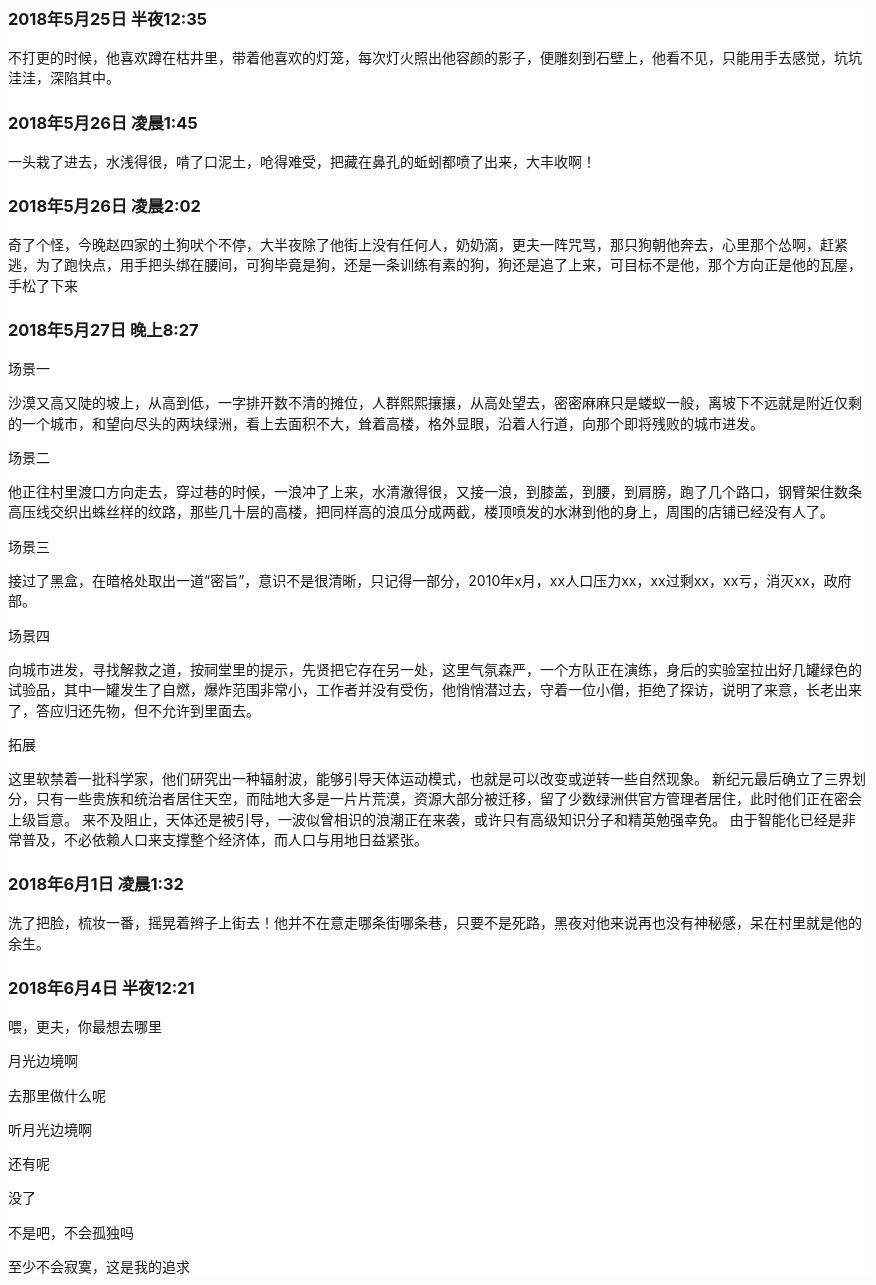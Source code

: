 ### 2018年5月25日 半夜12:35
不打更的时候，他喜欢蹲在枯井里，带着他喜欢的灯笼，每次灯火照出他容颜的影子，便雕刻到石壁上，他看不见，只能用手去感觉，坑坑洼洼，深陷其中。

### 2018年5月26日 凌晨1:45
一头栽了进去，水浅得很，啃了口泥土，呛得难受，把藏在鼻孔的蚯蚓都喷了出来，大丰收啊！

### 2018年5月26日 凌晨2:02
奇了个怪，今晚赵四家的土狗吠个不停，大半夜除了他街上没有任何人，奶奶滴，更夫一阵咒骂，那只狗朝他奔去，心里那个怂啊，赶紧逃，为了跑快点，用手把头绑在腰间，可狗毕竟是狗，还是一条训练有素的狗，狗还是追了上来，可目标不是他，那个方向正是他的瓦屋，手松了下来
### 2018年5月27日 晚上8:27
场景一

沙漠又高又陡的坡上，从高到低，一字排开数不清的摊位，人群熙熙攘攘，从高处望去，密密麻麻只是蝼蚁一般，离坡下不远就是附近仅剩的一个城市，和望向尽头的两块绿洲，看上去面积不大，耸着高楼，格外显眼，沿着人行道，向那个即将残败的城市进发。

场景二

他正往村里渡口方向走去，穿过巷的时候，一浪冲了上来，水清澈得很，又接一浪，到膝盖，到腰，到肩膀，跑了几个路口，钢臂架住数条高压线交织出蛛丝样的纹路，那些几十层的高楼，把同样高的浪瓜分成两截，楼顶喷发的水淋到他的身上，周围的店铺已经没有人了。

场景三

接过了黑盒，在暗格处取出一道“密旨”，意识不是很清晰，只记得一部分，2010年x月，xx人口压力xx，xx过剩xx，xx亏，消灭xx，政府部。

场景四

向城市进发，寻找解救之道，按祠堂里的提示，先贤把它存在另一处，这里气氛森严，一个方队正在演练，身后的实验室拉出好几罐绿色的试验品，其中一罐发生了自燃，爆炸范围非常小，工作者并没有受伤，他悄悄潜过去，守着一位小僧，拒绝了探访，说明了来意，长老出来了，答应归还先物，但不允许到里面去。

拓展

这里软禁着一批科学家，他们研究出一种辐射波，能够引导天体运动模式，也就是可以改变或逆转一些自然现象。
新纪元最后确立了三界划分，只有一些贵族和统治者居住天空，而陆地大多是一片片荒漠，资源大部分被迁移，留了少数绿洲供官方管理者居住，此时他们正在密会上级旨意。
来不及阻止，天体还是被引导，一波似曾相识的浪潮正在来袭，或许只有高级知识分子和精英勉强幸免。
由于智能化已经是非常普及，不必依赖人口来支撑整个经济体，而人口与用地日益紧张。

### 2018年6月1日 凌晨1:32
洗了把脸，梳妆一番，摇晃着辫子上街去！他并不在意走哪条街哪条巷，只要不是死路，黑夜对他来说再也没有神秘感，呆在村里就是他的余生。

### 2018年6月4日 半夜12:21
喂，更夫，你最想去哪里

月光边境啊

去那里做什么呢

听月光边境啊

还有呢

没了

不是吧，不会孤独吗

至少不会寂寞，这是我的追求
